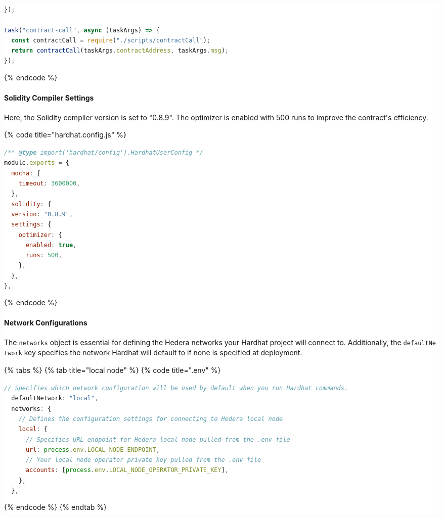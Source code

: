 ```javascript
});

task("contract-call", async (taskArgs) => {
  const contractCall = require("./scripts/contractCall");
  return contractCall(taskArgs.contractAddress, taskArgs.msg);
});
```
{% endcode %}

#### Solidity Compiler Settings

Here, the Solidity compiler version is set to "0.8.9". The optimizer is enabled with 500 runs to improve the contract's efficiency.

{% code title="hardhat.config.js" %}
```javascript
/** @type import('hardhat/config').HardhatUserConfig */
module.exports = {
  mocha: {
    timeout: 3600000,
  },
  solidity: {
  version: "0.8.9",
  settings: {
    optimizer: {
      enabled: true,
      runs: 500,
    },
  },
},
```
{% endcode %}

#### Network Configurations

The `networks` object is essential for defining the Hedera networks your Hardhat project will connect to. Additionally, the `defaultNetwork` key specifies the network Hardhat will default to if none is specified at deployment.

{% tabs %}
{% tab title="local node" %}
{% code title=".env" %}
```javascript
// Specifies which network configuration will be used by default when you run Hardhat commands. 
  defaultNetwork: "local",
  networks: {
    // Defines the configuration settings for connecting to Hedera local node
    local: {
      // Specifies URL endpoint for Hedera local node pulled from the .env file
      url: process.env.LOCAL_NODE_ENDPOINT,
      // Your local node operator private key pulled from the .env file
      accounts: [process.env.LOCAL_NODE_OPERATOR_PRIVATE_KEY],
    },
  },
```
{% endcode %}
{% endtab %}
